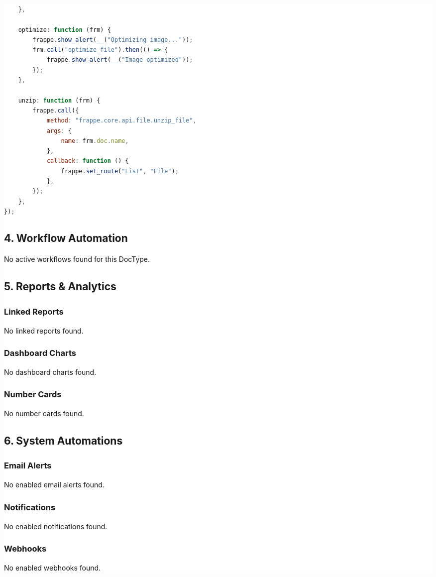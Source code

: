 ```javascript
	},

	optimize: function (frm) {
		frappe.show_alert(__("Optimizing image..."));
		frm.call("optimize_file").then(() => {
			frappe.show_alert(__("Image optimized"));
		});
	},

	unzip: function (frm) {
		frappe.call({
			method: "frappe.core.api.file.unzip_file",
			args: {
				name: frm.doc.name,
			},
			callback: function () {
				frappe.set_route("List", "File");
			},
		});
	},
});

```




## 4. Workflow Automation
No active workflows found for this DocType.


## 5. Reports & Analytics
### Linked Reports
No linked reports found.


### Dashboard Charts
No dashboard charts found.


### Number Cards
No number cards found.


## 6. System Automations
### Email Alerts
No enabled email alerts found.


### Notifications
No enabled notifications found.


### Webhooks
No enabled webhooks found.
